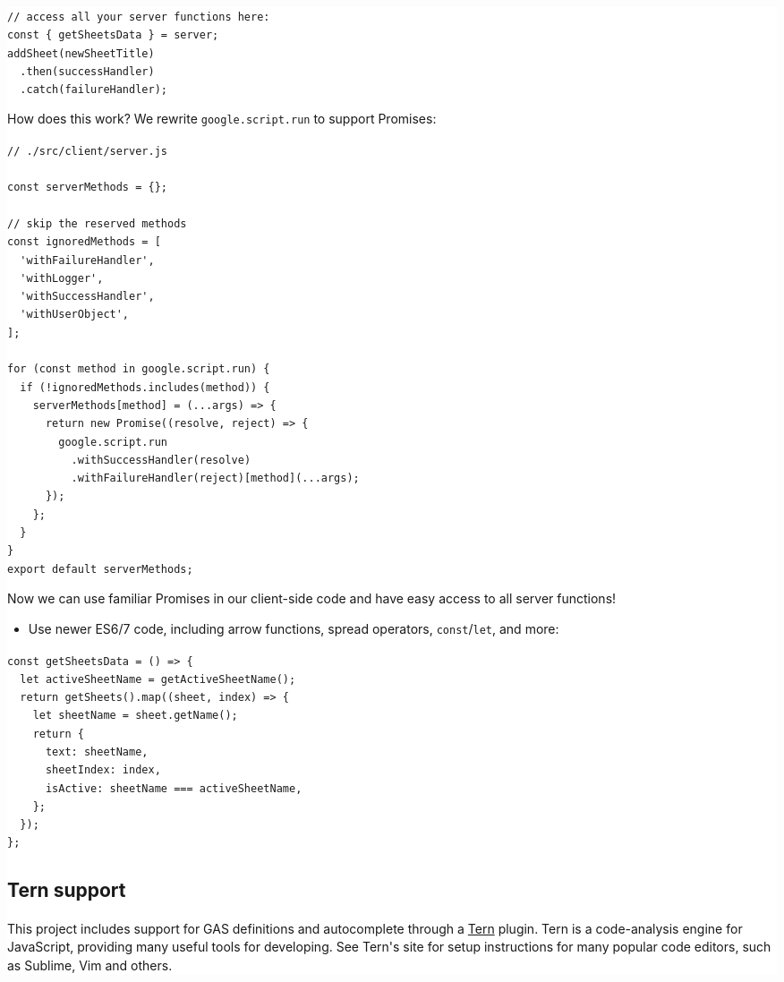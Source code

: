  ```
// access all your server functions here:
const { getSheetsData } = server;
addSheet(newSheetTitle)
   .then(successHandler)
   .catch(failureHandler);
  ```
How does this work? We rewrite `google.script.run` to support Promises:
```
// ./src/client/server.js

const serverMethods = {};

// skip the reserved methods
const ignoredMethods = [
  'withFailureHandler',
  'withLogger',
  'withSuccessHandler',
  'withUserObject',
];

for (const method in google.script.run) {
  if (!ignoredMethods.includes(method)) {
    serverMethods[method] = (...args) => {
      return new Promise((resolve, reject) => {
        google.script.run
          .withSuccessHandler(resolve)
          .withFailureHandler(reject)[method](...args);
      });
    };
  }
}
export default serverMethods;
```
Now we can use familiar Promises in our client-side code and have easy access to all server functions!

- Use newer ES6/7 code, including arrow functions, spread operators, `const`/`let`, and more:
```
const getSheetsData = () => {
  let activeSheetName = getActiveSheetName();
  return getSheets().map((sheet, index) => {
    let sheetName = sheet.getName();
    return {
      text: sheetName,
      sheetIndex: index,
      isActive: sheetName === activeSheetName,
    };
  });
};
```
## Tern support
This project includes support for GAS definitions and autocomplete through a [Tern](http://ternjs.net/) plugin. Tern is a code-analysis engine for JavaScript, providing many useful tools for developing. See Tern's site for setup instructions for many popular code editors, such as Sublime, Vim and others.
